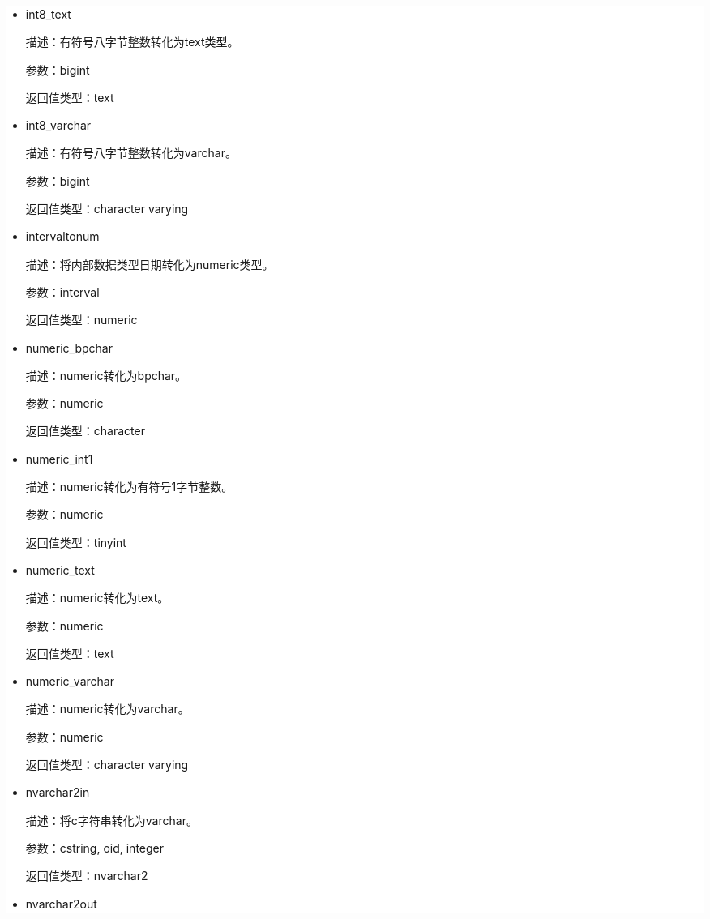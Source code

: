 
-   int8\_text

    描述：有符号八字节整数转化为text类型。

    参数：bigint

    返回值类型：text

-   int8\_varchar

    描述：有符号八字节整数转化为varchar。

    参数：bigint

    返回值类型：character varying

-   intervaltonum

    描述：将内部数据类型日期转化为numeric类型。

    参数：interval

    返回值类型：numeric

-   numeric\_bpchar

    描述：numeric转化为bpchar。

    参数：numeric

    返回值类型：character

-   numeric\_int1

    描述：numeric转化为有符号1字节整数。

    参数：numeric

    返回值类型：tinyint

-   numeric\_text

    描述：numeric转化为text。

    参数：numeric

    返回值类型：text

-   numeric\_varchar

    描述：numeric转化为varchar。

    参数：numeric

    返回值类型：character varying

-   nvarchar2in

    描述：将c字符串转化为varchar。

    参数：cstring, oid, integer

    返回值类型：nvarchar2

-   nvarchar2out
